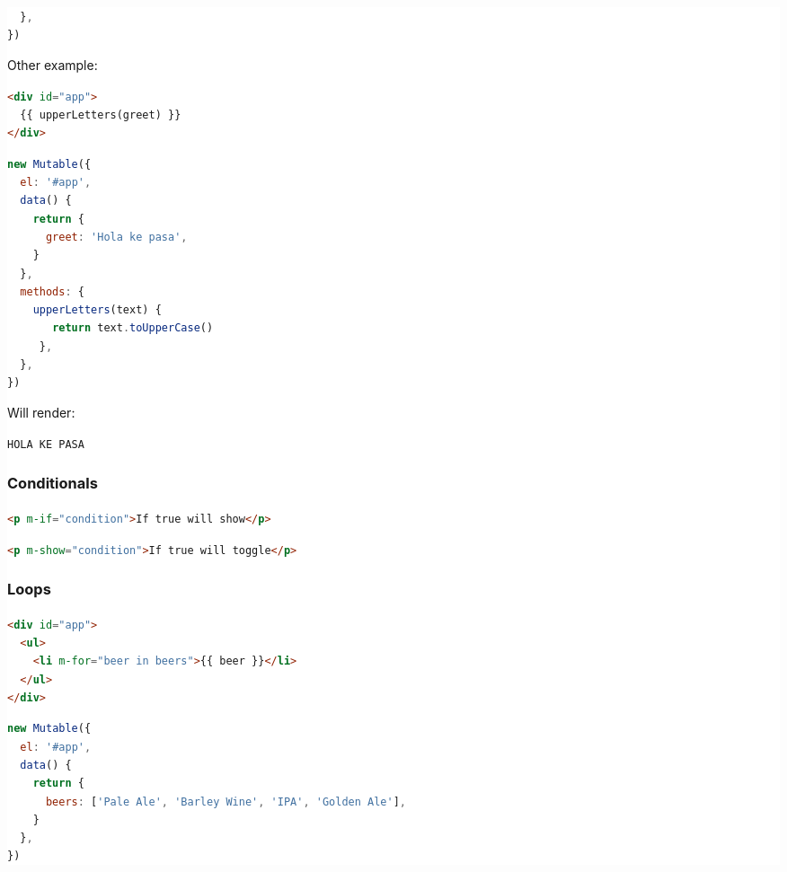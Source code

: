 ```js
  },
})
```

Other example:

```html
<div id="app">
  {{ upperLetters(greet) }}
</div>
```

```js
new Mutable({
  el: '#app',
  data() {
    return {
      greet: 'Hola ke pasa',
    }
  },
  methods: {
    upperLetters(text) {
       return text.toUpperCase()
     },
  },
})
```

Will render:

```html
HOLA KE PASA
```

### Conditionals

```html
<p m-if="condition">If true will show</p>
```

```html
<p m-show="condition">If true will toggle</p>
```

### Loops

```html
<div id="app">
  <ul>
    <li m-for="beer in beers">{{ beer }}</li>
  </ul>
</div>
```

```js
new Mutable({
  el: '#app',
  data() {
    return {
      beers: ['Pale Ale', 'Barley Wine', 'IPA', 'Golden Ale'],
    }
  },
})
```
